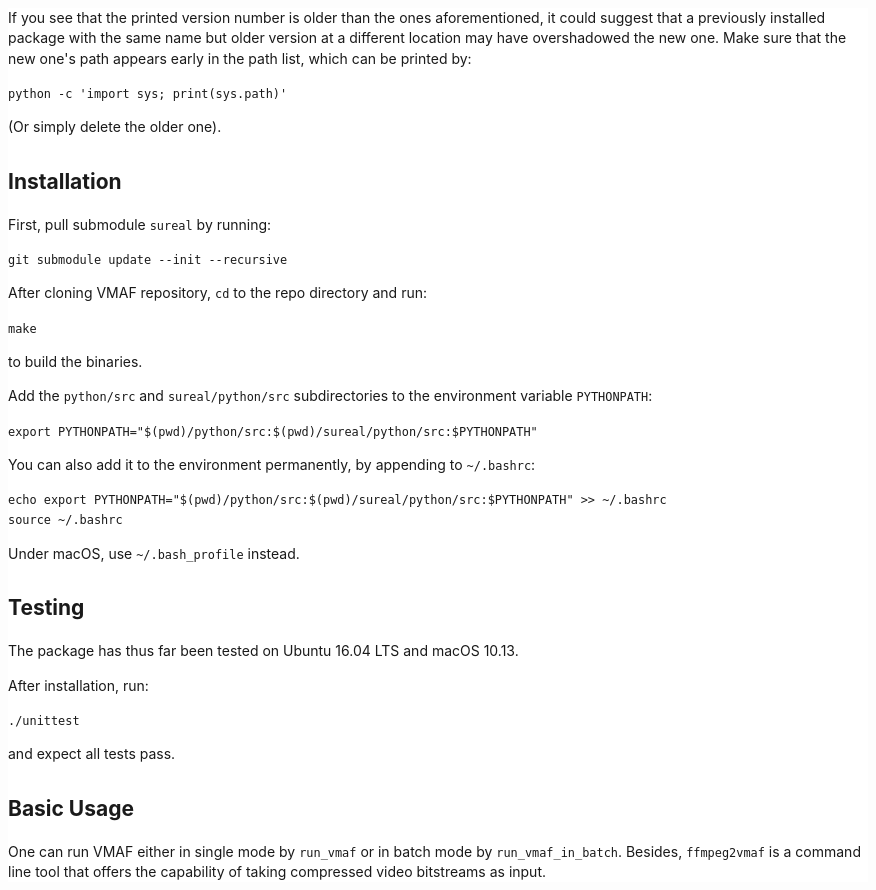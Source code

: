 If you see that the printed version number is older than the ones aforementioned, it could suggest that a previously installed package with the same name but older version at a different location may have overshadowed the new one. Make sure that the new one's path appears early in the path list, which can be printed by:

```
python -c 'import sys; print(sys.path)'
```

(Or simply delete the older one).

## Installation

First, pull submodule `sureal` by running:

```
git submodule update --init --recursive
```

After cloning VMAF repository, `cd` to the repo directory and run:

```
make
```

to build the binaries.

Add the `python/src` and `sureal/python/src` subdirectories to the environment variable `PYTHONPATH`:

```
export PYTHONPATH="$(pwd)/python/src:$(pwd)/sureal/python/src:$PYTHONPATH"
```

You can also add it to the environment permanently, by appending to `~/.bashrc`:

```
echo export PYTHONPATH="$(pwd)/python/src:$(pwd)/sureal/python/src:$PYTHONPATH" >> ~/.bashrc
source ~/.bashrc
```

Under macOS, use `~/.bash_profile` instead.

## Testing

The package has thus far been tested on Ubuntu 16.04 LTS and macOS 10.13.

After installation, run:

```
./unittest
```

and expect all tests pass.

## Basic Usage

One can run VMAF either in single mode by `run_vmaf` or in batch mode by `run_vmaf_in_batch`. Besides, `ffmpeg2vmaf` is a command line tool that offers the capability of taking compressed video bitstreams as input.
